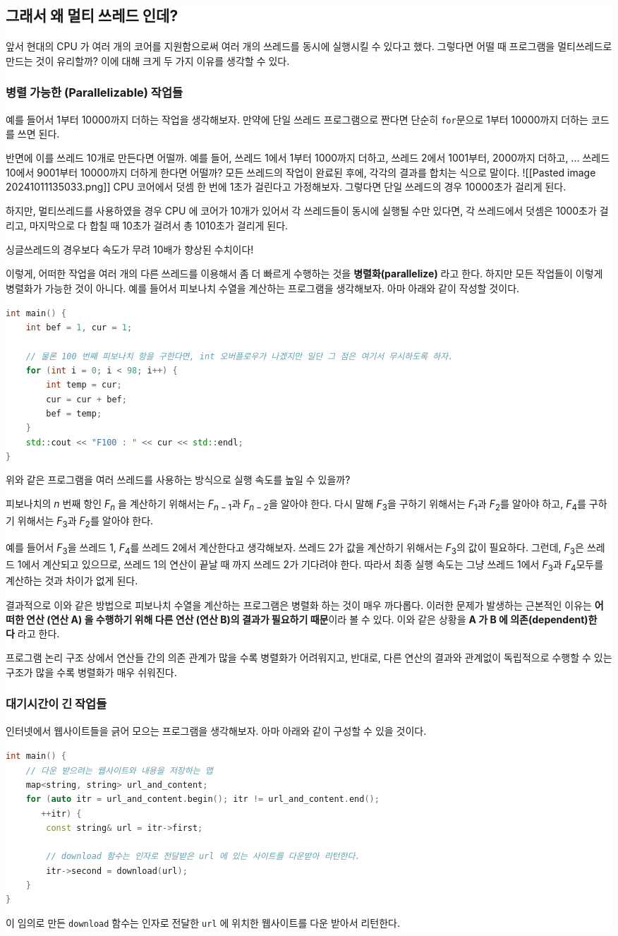 ## 그래서 왜 멀티 쓰레드 인데?

앞서 현대의 CPU 가 여러 개의 코어를 지원함으로써 여러 개의 쓰레드를 동시에 실행시킬 수 있다고 했다. 그렇다면 어떨 때 프로그램을 멀티쓰레드로 만드는 것이 유리할까? 이에 대해 크게 두 가지 이유를 생각할 수 있다.

### 병렬 가능한 (Parallelizable) 작업들

예를 들어서 1부터 10000까지 더하는 작업을 생각해보자. 만약에 단일 쓰레드 프로그램으로 짠다면 단순히 `for`문으로 1부터 10000까지 더하는 코드를 쓰면 된다.

반면에 이를 쓰레드 10개로 만든다면 어떨까. 예를 들어, 쓰레드 1에서 1부터 1000까지 더하고, 쓰레드 2에서 1001부터, 2000까지 더하고, ... 쓰레드 10에서 9001부터 10000까지 더하게 한다면 어떨까? 모든 쓰레드의 작업이 완료된 후에, 각각의 결과를 합치는 식으로 말이다.
![[Pasted image 20241011135033.png]]
CPU 코어에서 덧셈 한 번에 1초가 걸린다고 가정해보자. 그렇다면 단일 쓰레드의 경우 10000초가 걸리게 된다.

하지만, 멀티쓰레드를 사용하였을 경우 CPU 에 코어가 10개가 있어서 각 쓰레드들이 동시에 실행될 수만 있다면, 각 쓰레드에서 덧셈은 1000초가 걸리고, 마지막으로 다 합칠 때 10초가 걸려서 총 1010초가 걸리게 된다.

싱글쓰레드의 경우보다 속도가 무려 10배가 향상된 수치이다!

이렇게, 어떠한 작업을 여러 개의 다른 쓰레드를 이용해서 좀 더 빠르게 수행하는 것을 **병렬화(parallelize)** 라고 한다. 하지만 모든 작업들이 이렇게 병렬화가 가능한 것이 아니다. 예를 들어서 피보나치 수열을 계산하는 프로그램을 생각해보자. 아마 아래와 같이 작성할 것이다.
```cpp
int main() {
	int bef = 1, cur = 1;
	
	// 물론 100 번째 피보나치 항을 구한다면, int 오버플로우가 나겠지만 일단 그 점은 여기서 무시하도록 하자.
	for (int i = 0; i < 98; i++) {
		int temp = cur;
		cur = cur + bef;
		bef = temp;
	}
	std::cout << "F100 : " << cur << std::endl;
}
```
위와 같은 프로그램을 여러 쓰레드를 사용하는 방식으로 실행 속도를 높일 수 있을까?

피보나치의 $n$ 번째 항인 $F_n$ 을 계산하기 위해서는 $F_{n−1}$과 $F_{n−2}$을 알아야 한다. 다시 말해 $F_3$을 구하기 위해서는 $F_1$​과 $F_2$를 알아야 하고, $F_4$를 구하기 위해서는 $F_3$과 $F_2$를 알아야 한다.

예를 들어서 $F_3$을 쓰레드 1, $F_4$를 쓰레드 2에서 계산한다고 생각해보자. 쓰레드 2가 값을 계산하기 위해서는 $F_3$의 값이 필요하다. 그런데, $F_3$은 쓰레드 1에서 계산되고 있으므로, 쓰레드 1의 연산이 끝날 때 까지 쓰레드 2가 기다려야 한다. 따라서 최종 실행 속도는 그냥 쓰레드 1에서 $F_3$과 $F_4$모두를 계산하는 것과 차이가 없게 된다.

결과적으로 이와 같은 방법으로 피보나치 수열을 계산하는 프로그램은 병렬화 하는 것이 매우 까다롭다. 이러한 문제가 발생하는 근본적인 이유는 **어떠한 연산 (연산 A) 을 수행하기 위해 다른 연산 (연산 B)의 결과가 필요하기 때문**이라 볼 수 있다. 이와 같은 상황을 **A 가 B 에 의존(dependent)한다** 라고 한다.

프로그램 논리 구조 상에서 연산들 간의 의존 관계가 많을 수록 병렬화가 어려워지고, 반대로, 다른 연산의 결과와 관계없이 독립적으로 수행할 수 있는 구조가 많을 수록 병렬화가 매우 쉬워진다.

### 대기시간이 긴 작업들

인터넷에서 웹사이트들을 긁어 모으는 프로그램을 생각해보자. 아마 아래와 같이 구성할 수 있을 것이다.
```cpp
int main() {
	// 다운 받으려는 웹사이트와 내용을 저장하는 맵
	map<string, string> url_and_content;
	for (auto itr = url_and_content.begin(); itr != url_and_content.end();
	   ++itr) {
		const string& url = itr->first;
		
		// download 함수는 인자로 전달받은 url 에 있는 사이트를 다운받아 리턴한다.
		itr->second = download(url);
	}
}
```
이 임의로 만든 `download` 함수는 인자로 전달한 `url` 에 위치한 웹사이트를 다운 받아서 리턴한다.
